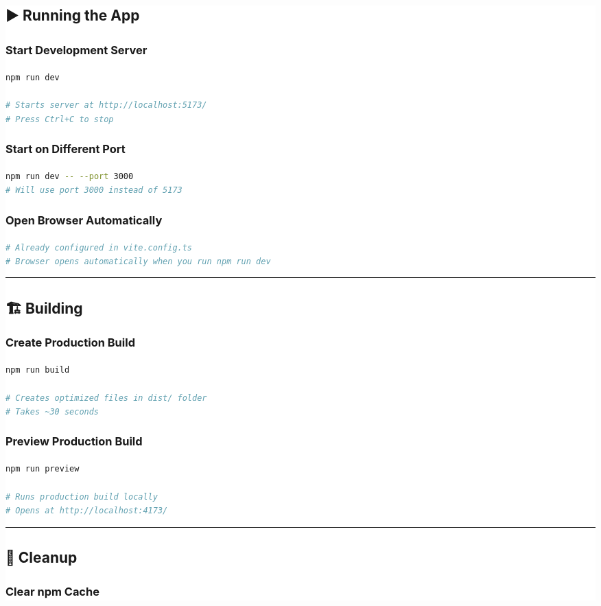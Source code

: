
## ▶️ Running the App

### Start Development Server

```bash
npm run dev

# Starts server at http://localhost:5173/
# Press Ctrl+C to stop
```

### Start on Different Port

```bash
npm run dev -- --port 3000
# Will use port 3000 instead of 5173
```

### Open Browser Automatically

```bash
# Already configured in vite.config.ts
# Browser opens automatically when you run npm run dev
```

---

## 🏗️ Building

### Create Production Build

```bash
npm run build

# Creates optimized files in dist/ folder
# Takes ~30 seconds
```

### Preview Production Build

```bash
npm run preview

# Runs production build locally
# Opens at http://localhost:4173/
```

---

## 🧹 Cleanup

### Clear npm Cache
